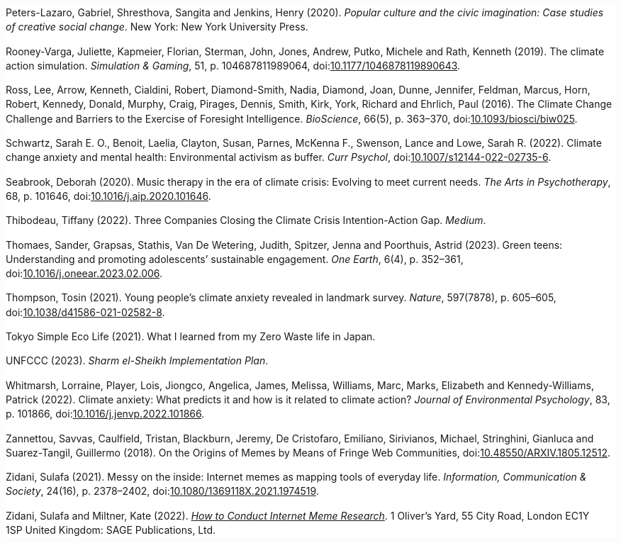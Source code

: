 Peters-Lazaro, Gabriel, Shresthova, Sangita and Jenkins, Henry (2020). *Popular culture and the civic imagination: Case studies of creative social change*. New York: New York University Press.

Rooney-Varga, Juliette, Kapmeier, Florian, Sterman, John, Jones, Andrew, Putko, Michele and Rath, Kenneth (2019). The climate action simulation. *Simulation & Gaming*, 51, p. 104687811989064, doi:[10.1177/1046878119890643](https://doi.org/10.1177/1046878119890643).

Ross, Lee, Arrow, Kenneth, Cialdini, Robert, Diamond-Smith, Nadia, Diamond, Joan, Dunne, Jennifer, Feldman, Marcus, Horn, Robert, Kennedy, Donald, Murphy, Craig, Pirages, Dennis, Smith, Kirk, York, Richard and Ehrlich, Paul (2016). The Climate Change Challenge and Barriers to the Exercise of Foresight Intelligence. *BioScience*, 66(5), p. 363–370, doi:[10.1093/biosci/biw025](https://doi.org/10.1093/biosci/biw025).

Schwartz, Sarah E. O., Benoit, Laelia, Clayton, Susan, Parnes, McKenna F., Swenson, Lance and Lowe, Sarah R. (2022). Climate change anxiety and mental health: Environmental activism as buffer. *Curr Psychol*, doi:[10.1007/s12144-022-02735-6](https://doi.org/10.1007/s12144-022-02735-6).

Seabrook, Deborah (2020). Music therapy in the era of climate crisis: Evolving to meet current needs. *The Arts in Psychotherapy*, 68, p. 101646, doi:[10.1016/j.aip.2020.101646](https://doi.org/10.1016/j.aip.2020.101646).

Thibodeau, Tiffany (2022). Three Companies Closing the Climate Crisis Intention-Action Gap. *Medium*.

Thomaes, Sander, Grapsas, Stathis, Van De Wetering, Judith, Spitzer, Jenna and Poorthuis, Astrid (2023). Green teens: Understanding and promoting adolescents’ sustainable engagement. *One Earth*, 6(4), p. 352–361, doi:[10.1016/j.oneear.2023.02.006](https://doi.org/10.1016/j.oneear.2023.02.006).

Thompson, Tosin (2021). Young people’s climate anxiety revealed in landmark survey. *Nature*, 597(7878), p. 605–605, doi:[10.1038/d41586-021-02582-8](https://doi.org/10.1038/d41586-021-02582-8).

Tokyo Simple Eco Life (2021). What I learned from my Zero Waste life in Japan.

UNFCCC (2023). *Sharm el-Sheikh Implementation Plan*.

Whitmarsh, Lorraine, Player, Lois, Jiongco, Angelica, James, Melissa, Williams, Marc, Marks, Elizabeth and Kennedy-Williams, Patrick (2022). Climate anxiety: What predicts it and how is it related to climate action? *Journal of Environmental Psychology*, 83, p. 101866, doi:[10.1016/j.jenvp.2022.101866](https://doi.org/10.1016/j.jenvp.2022.101866).

Zannettou, Savvas, Caulfield, Tristan, Blackburn, Jeremy, De Cristofaro, Emiliano, Sirivianos, Michael, Stringhini, Gianluca and Suarez-Tangil, Guillermo (2018). On the Origins of Memes by Means of Fringe Web Communities, doi:[10.48550/ARXIV.1805.12512](https://doi.org/10.48550/ARXIV.1805.12512).

Zidani, Sulafa (2021). Messy on the inside: Internet memes as mapping tools of everyday life. *Information, Communication & Society*, 24(16), p. 2378–2402, doi:[10.1080/1369118X.2021.1974519](https://doi.org/10.1080/1369118X.2021.1974519).

Zidani, Sulafa and Miltner, Kate (2022). *[How to Conduct Internet Meme Research](https://doi.org/10.4135/9781529609714)*. 1 Oliver’s Yard, 55 City Road, London EC1Y 1SP United Kingdom: SAGE Publications, Ltd.
